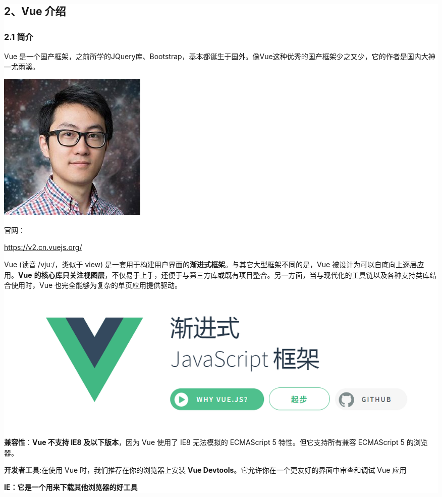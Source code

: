

##  2、Vue 介绍

### 2.1  简介

Vue 是一个国产框架，之前所学的JQuery库、Bootstrap，基本都诞生于国外。像Vue这种优秀的国产框架少之又少，它的作者是国内大神—尤雨溪。

![img](images/EvanYou.jpg)

官网：

https://v2.cn.vuejs.org/



Vue (读音 /vjuː/，类似于 view) 是一套用于构建用户界面的**渐进式框架**。与其它大型框架不同的是，Vue 被设计为可以自底向上逐层应用。**Vue** **的核心库只关注视图层**，不仅易于上手，还便于与第三方库或既有项目整合。另一方面，当与现代化的工具链以及各种支持类库结合使用时，Vue 也完全能够为复杂的单页应用提供驱动。

![logo](images/01.png)

**兼容性**：**Vue 不支持 IE8 及以下版本**，因为 Vue 使用了 IE8 无法模拟的 ECMAScript 5 特性。但它支持所有兼容 ECMAScript 5 的浏览器。

**开发者工具**:在使用 Vue 时，我们推荐在你的浏览器上安装 **Vue Devtools**。它允许你在一个更友好的界面中审查和调试 Vue 应用



**IE：它是一个用来下载其他浏览器的好工具**
